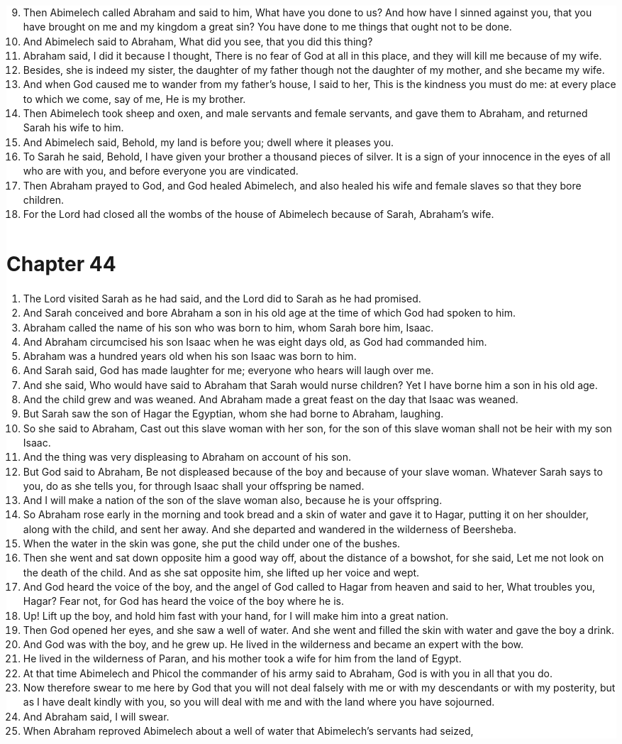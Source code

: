9. Then Abimelech called Abraham and said to him, What have you done to us? And how have I sinned against you, that you have brought on me and my kingdom a great sin? You have done to me things that ought not to be done.
10. And Abimelech said to Abraham, What did you see, that you did this thing?
11. Abraham said, I did it because I thought, There is no fear of God at all in this place, and they will kill me because of my wife.
12. Besides, she is indeed my sister, the daughter of my father though not the daughter of my mother, and she became my wife.
13. And when God caused me to wander from my father’s house, I said to her, This is the kindness you must do me: at every place to which we come, say of me, He is my brother.
14. Then Abimelech took sheep and oxen, and male servants and female servants, and gave them to Abraham, and returned Sarah his wife to him.
15. And Abimelech said, Behold, my land is before you; dwell where it pleases you.
16. To Sarah he said, Behold, I have given your brother a thousand pieces of silver. It is a sign of your innocence in the eyes of all who are with you, and before everyone you are vindicated.
17. Then Abraham prayed to God, and God healed Abimelech, and also healed his wife and female slaves so that they bore children.
18. For the Lord had closed all the wombs of the house of Abimelech because of Sarah, Abraham’s wife.

# Chapter 44

1. The Lord visited Sarah as he had said, and the Lord did to Sarah as he had promised.
2. And Sarah conceived and bore Abraham a son in his old age at the time of which God had spoken to him.
3. Abraham called the name of his son who was born to him, whom Sarah bore him, Isaac.
4. And Abraham circumcised his son Isaac when he was eight days old, as God had commanded him.
5. Abraham was a hundred years old when his son Isaac was born to him.
6. And Sarah said, God has made laughter for me; everyone who hears will laugh over me.
7. And she said, Who would have said to Abraham that Sarah would nurse children? Yet I have borne him a son in his old age.
8. And the child grew and was weaned. And Abraham made a great feast on the day that Isaac was weaned.
9. But Sarah saw the son of Hagar the Egyptian, whom she had borne to Abraham, laughing.
10. So she said to Abraham, Cast out this slave woman with her son, for the son of this slave woman shall not be heir with my son Isaac.
11. And the thing was very displeasing to Abraham on account of his son.
12. But God said to Abraham, Be not displeased because of the boy and because of your slave woman. Whatever Sarah says to you, do as she tells you, for through Isaac shall your offspring be named.
13. And I will make a nation of the son of the slave woman also, because he is your offspring.
14. So Abraham rose early in the morning and took bread and a skin of water and gave it to Hagar, putting it on her shoulder, along with the child, and sent her away. And she departed and wandered in the wilderness of Beersheba.
15. When the water in the skin was gone, she put the child under one of the bushes.
16. Then she went and sat down opposite him a good way off, about the distance of a bowshot, for she said, Let me not look on the death of the child. And as she sat opposite him, she lifted up her voice and wept.
17. And God heard the voice of the boy, and the angel of God called to Hagar from heaven and said to her, What troubles you, Hagar? Fear not, for God has heard the voice of the boy where he is.
18. Up! Lift up the boy, and hold him fast with your hand, for I will make him into a great nation.
19. Then God opened her eyes, and she saw a well of water. And she went and filled the skin with water and gave the boy a drink.
20. And God was with the boy, and he grew up. He lived in the wilderness and became an expert with the bow.
21. He lived in the wilderness of Paran, and his mother took a wife for him from the land of Egypt.
22. At that time Abimelech and Phicol the commander of his army said to Abraham, God is with you in all that you do.
23. Now therefore swear to me here by God that you will not deal falsely with me or with my descendants or with my posterity, but as I have dealt kindly with you, so you will deal with me and with the land where you have sojourned.
24. And Abraham said, I will swear.
25. When Abraham reproved Abimelech about a well of water that Abimelech’s servants had seized,